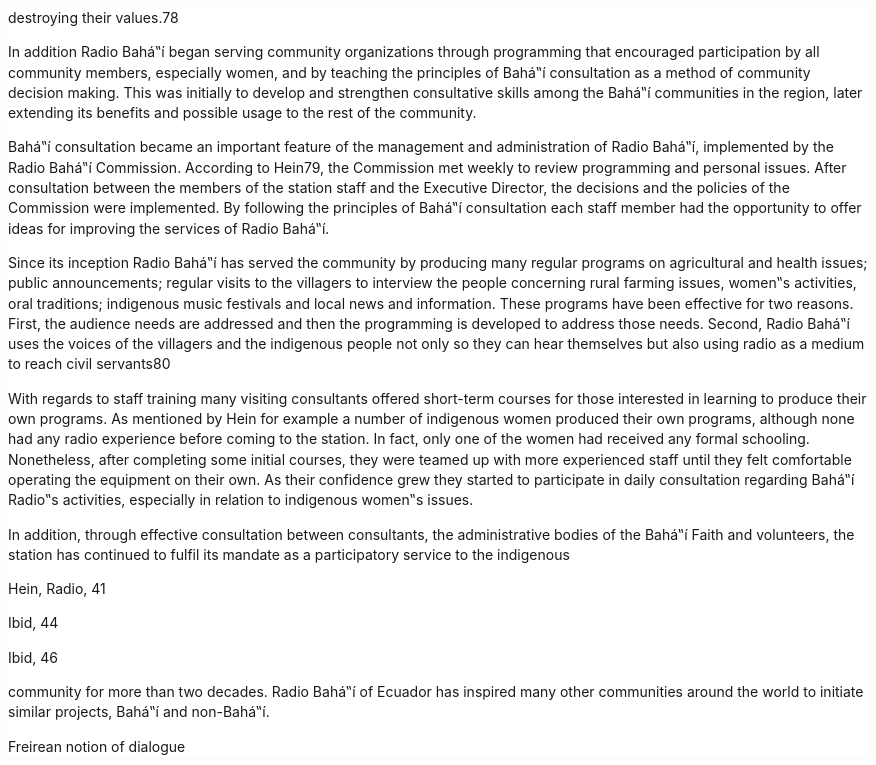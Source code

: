 destroying their values.78

In addition Radio Bahá‟í began serving community organizations through
programming that encouraged participation by all community members,
especially women, and by teaching the principles of Bahá‟í consultation as a
method of community decision making. This was initially to develop and
strengthen consultative skills among the Bahá‟í communities in the region,
later extending its benefits and possible usage to the rest of the community.

Bahá‟í consultation became an important feature of the management and
administration of Radio Bahá‟í, implemented by the Radio Bahá‟í
Commission. According to Hein79, the Commission met weekly to review
programming and personal issues. After consultation between the members
of the station staff and the Executive Director, the decisions and the policies
of the Commission were implemented. By following the principles of
Bahá‟í consultation each staff member had the opportunity to offer ideas for
improving the services of Radio Bahá‟í.

Since its inception Radio Bahá‟í has served the community by producing
many regular programs on agricultural and health issues; public
announcements; regular visits to the villagers to interview the people
concerning rural farming issues, women‟s activities, oral traditions;
indigenous music festivals and local news and information. These programs
have been effective for two reasons. First, the audience needs are addressed
and then the programming is developed to address those needs. Second,
Radio Bahá‟í uses the voices of the villagers and the indigenous people not
only so they can hear themselves but also using radio as a medium to reach
civil servants80

With regards to staff training many visiting consultants offered short-term
courses for those interested in learning to produce their own programs. As
mentioned by Hein for example a number of indigenous women produced
their own programs, although none had any radio experience before coming
to the station. In fact, only one of the women had received any formal
schooling. Nonetheless, after completing some initial courses, they were
teamed up with more experienced staff until they felt comfortable operating
the equipment on their own. As their confidence grew they started to
participate in daily consultation regarding Bahá‟í Radio‟s activities,
especially in relation to indigenous women‟s issues.

In addition, through effective consultation between consultants, the
administrative bodies of the Bahá‟í Faith and volunteers, the station has
continued to fulfil its mandate as a participatory service to the indigenous

Hein, Radio, 41

Ibid, 44

Ibid, 46

community for more than two decades. Radio Bahá‟í of Ecuador has
inspired many other communities around the world to initiate similar
projects, Bahá‟í and non-Bahá‟í.

Freirean notion of dialogue
